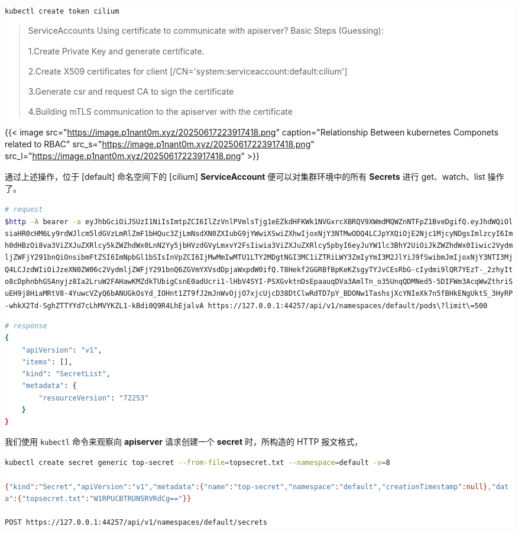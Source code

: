 ```bash
kubectl create token cilium
```

> ServiceAccounts Using certificate to communicate with apiserver? Basic Steps (Guessing):
>
> &#x20; 1.Create Private Key and generate certificate.
>
> &#x20; 2.Create X509 certificates for client \[/CN='system:serviceaccount:default:cilium']
>
> &#x20; 3.Generate csr and request CA to sign the certificate
>
> &#x20; 4.Building mTLS communication to the apiserver with the certificate&#x20;

{{< image src="https://image.p1nant0m.xyz/20250617223917418.png" caption="Relationship Between kubernetes Componets related to RBAC" src_s="https://image.p1nant0m.xyz/20250617223917418.png" src_l="https://image.p1nant0m.xyz/20250617223917418.png" >}} 

通过上述操作，位于 \[default] 命名空间下的 \[cilium] **ServiceAccount** 便可以对集群环境中的所有 **Secrets** 进行 get、watch、list 操作了。

```bash
# request
$http -A bearer -a eyJhbGciOiJSUzI1NiIsImtpZCI6IlZzVnlPVmlsTjg1eEZkdHFKWk1NVGxrcXBRQV9XWmdMQWZnNTFpZ1BveDgifQ.eyJhdWQiOlsiaHR0cHM6Ly9rdWJlcm5ldGVzLmRlZmF1bHQuc3ZjLmNsdXN0ZXIubG9jYWwiXSwiZXhwIjoxNjY3NTMwODQ4LCJpYXQiOjE2Njc1MjcyNDgsImlzcyI6Imh0dHBzOi8va3ViZXJuZXRlcy5kZWZhdWx0LnN2Yy5jbHVzdGVyLmxvY2FsIiwia3ViZXJuZXRlcy5pbyI6eyJuYW1lc3BhY2UiOiJkZWZhdWx0Iiwic2VydmljZWFjY291bnQiOnsibmFtZSI6ImNpbGl1bSIsInVpZCI6IjMwMmIwMTU1LTY2MDgtNGI3MC1iZTRiLWY3ZmIyYmI3M2JlYiJ9fSwibmJmIjoxNjY3NTI3MjQ4LCJzdWIiOiJzeXN0ZW06c2VydmljZWFjY291bnQ6ZGVmYXVsdDpjaWxpdW0ifQ.T8Hekf2GGRBfBpKeKZsgyTYJvCEsRbG-cIydmi9lQR7YEzT-_2zhyIto8cDphnbhGSAnyjz8Ia2LruW2FAHawKMZdkTUbigCsnE0adUcri1-lHbV4SYI-PSXGvktnDsEpaauqDVa3AmlTn_o35UnqQDMNed5-5DIFWm3AcqWwZthriSuEH9j8HiaMRtV8-4YuwcVZyQ6bANUGkOsYd_IOHnt1ZT9fJ2mJnWvOjjO7xjcUjcD38DtClwRdTD7pY_BDONw1TashsjXcYNIeXk7n5fBHkENgUktS_3HyRP-whkX2Td-SghZTTYYd7cLhMVYKZL1-kBdi0Q9R4LhEjalvA https://127.0.0.1:44257/api/v1/namespaces/default/pods\?limit\=500
```

```bash
# response
{
    "apiVersion": "v1",
    "items": [],
    "kind": "SecretList",
    "metadata": {
        "resourceVersion": "72253"
    }
}
```

我们使用 `kubectl` 命令来观察向 **apiserver** 请求创建一个 **secret** 时，所构造的 HTTP 报文格式，

```bash
kubectl create secret generic top-secret --from-file=topsecret.txt --namespace=default -v=8

{"kind":"Secret","apiVersion":"v1","metadata":{"name":"top-secret","namespace":"default","creationTimestamp":null},"data":{"topsecret.txt":"W1RPUCBTRUNSRVRdCg=="}}

POST https://127.0.0.1:44257/api/v1/namespaces/default/secrets
```
